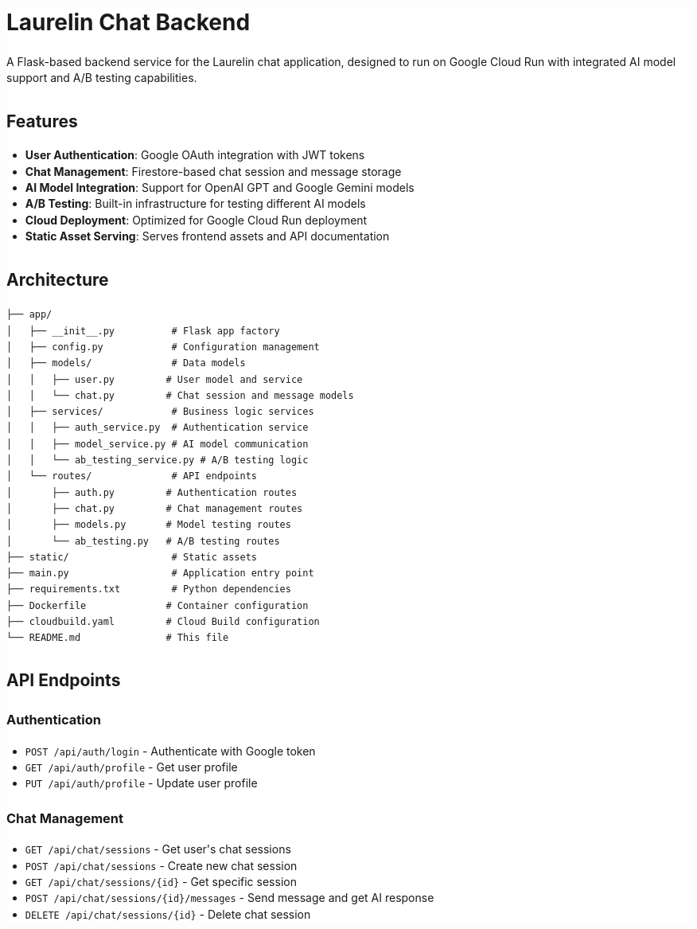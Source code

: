 # Laurelin Chat Backend

A Flask-based backend service for the Laurelin chat application, designed to run on Google Cloud Run with integrated AI model support and A/B testing capabilities.

## Features

- **User Authentication**: Google OAuth integration with JWT tokens
- **Chat Management**: Firestore-based chat session and message storage
- **AI Model Integration**: Support for OpenAI GPT and Google Gemini models
- **A/B Testing**: Built-in infrastructure for testing different AI models
- **Cloud Deployment**: Optimized for Google Cloud Run deployment
- **Static Asset Serving**: Serves frontend assets and API documentation

## Architecture

```
├── app/
│   ├── __init__.py          # Flask app factory
│   ├── config.py            # Configuration management
│   ├── models/              # Data models
│   │   ├── user.py         # User model and service
│   │   └── chat.py         # Chat session and message models
│   ├── services/            # Business logic services
│   │   ├── auth_service.py  # Authentication service
│   │   ├── model_service.py # AI model communication
│   │   └── ab_testing_service.py # A/B testing logic
│   └── routes/              # API endpoints
│       ├── auth.py         # Authentication routes
│       ├── chat.py         # Chat management routes
│       ├── models.py       # Model testing routes
│       └── ab_testing.py   # A/B testing routes
├── static/                  # Static assets
├── main.py                  # Application entry point
├── requirements.txt         # Python dependencies
├── Dockerfile              # Container configuration
├── cloudbuild.yaml         # Cloud Build configuration
└── README.md               # This file
```

## API Endpoints

### Authentication
- `POST /api/auth/login` - Authenticate with Google token
- `GET /api/auth/profile` - Get user profile
- `PUT /api/auth/profile` - Update user profile

### Chat Management
- `GET /api/chat/sessions` - Get user's chat sessions
- `POST /api/chat/sessions` - Create new chat session
- `GET /api/chat/sessions/{id}` - Get specific session
- `POST /api/chat/sessions/{id}/messages` - Send message and get AI response
- `DELETE /api/chat/sessions/{id}` - Delete chat session
